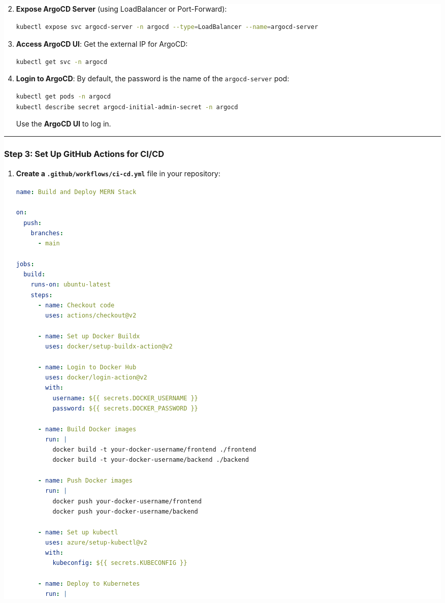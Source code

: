 2. **Expose ArgoCD Server** (using LoadBalancer or Port-Forward):
   ```bash
   kubectl expose svc argocd-server -n argocd --type=LoadBalancer --name=argocd-server
   ```

3. **Access ArgoCD UI**:
   Get the external IP for ArgoCD:
   ```bash
   kubectl get svc -n argocd
   ```

4. **Login to ArgoCD**:
   By default, the password is the name of the `argocd-server` pod:
   ```bash
   kubectl get pods -n argocd
   kubectl describe secret argocd-initial-admin-secret -n argocd
   ```

   Use the **ArgoCD UI** to log in.

---

### **Step 3: Set Up GitHub Actions for CI/CD**

1. **Create a `.github/workflows/ci-cd.yml`** file in your repository:

   ```yaml
   name: Build and Deploy MERN Stack

   on:
     push:
       branches:
         - main

   jobs:
     build:
       runs-on: ubuntu-latest
       steps:
         - name: Checkout code
           uses: actions/checkout@v2

         - name: Set up Docker Buildx
           uses: docker/setup-buildx-action@v2

         - name: Login to Docker Hub
           uses: docker/login-action@v2
           with:
             username: ${{ secrets.DOCKER_USERNAME }}
             password: ${{ secrets.DOCKER_PASSWORD }}

         - name: Build Docker images
           run: |
             docker build -t your-docker-username/frontend ./frontend
             docker build -t your-docker-username/backend ./backend

         - name: Push Docker images
           run: |
             docker push your-docker-username/frontend
             docker push your-docker-username/backend

         - name: Set up kubectl
           uses: azure/setup-kubectl@v2
           with:
             kubeconfig: ${{ secrets.KUBECONFIG }}

         - name: Deploy to Kubernetes
           run: |
   ```